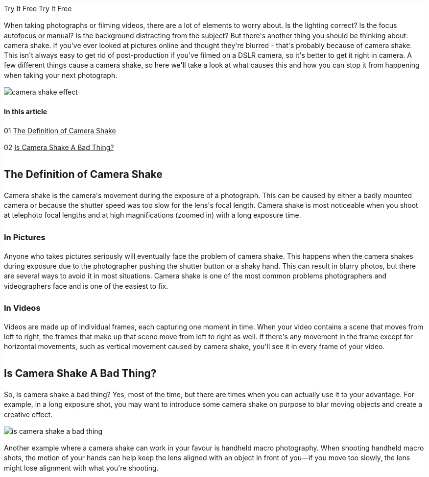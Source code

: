 [Try It Free](https://tools.techidaily.com/wondershare/filmora/download/) [Try It Free](https://tools.techidaily.com/wondershare/filmora/download/)

When taking photographs or filming videos, there are a lot of elements to worry about. Is the lighting correct? Is the focus autofocus or manual? Is the background distracting from the subject? But there's another thing you should be thinking about: camera shake. If you've ever looked at pictures online and thought they're blurred - that's probably because of camera shake. This isn't always easy to get rid of post-production if you've filmed on a DSLR camera, so it's better to get it right in camera. A few different things cause a camera shake, so here we'll take a look at what causes this and how you can stop it from happening when taking your next photograph.

![camera shake effect](https://images.wondershare.com/filmora/article-images/2022/04/camera-shake-1.jpg)

#### In this article

01 [The Definition of Camera Shake](#part1)

02 [Is Camera Shake A Bad Thing?](#part2)

## The Definition of Camera Shake

Camera shake is the camera's movement during the exposure of a photograph. This can be caused by either a badly mounted camera or because the shutter speed was too slow for the lens's focal length. Camera shake is most noticeable when you shoot at telephoto focal lengths and at high magnifications (zoomed in) with a long exposure time.

### In Pictures

Anyone who takes pictures seriously will eventually face the problem of camera shake. This happens when the camera shakes during exposure due to the photographer pushing the shutter button or a shaky hand. This can result in blurry photos, but there are several ways to avoid it in most situations. Camera shake is one of the most common problems photographers and videographers face and is one of the easiest to fix.

### In Videos

Videos are made up of individual frames, each capturing one moment in time. When your video contains a scene that moves from left to right, the frames that make up that scene move from left to right as well. If there's any movement in the frame except for horizontal movements, such as vertical movement caused by camera shake, you'll see it in every frame of your video.

## Is Camera Shake A Bad Thing?

So, is camera shake a bad thing? Yes, most of the time, but there are times when you can actually use it to your advantage. For example, in a long exposure shot, you may want to introduce some camera shake on purpose to blur moving objects and create a creative effect.

![is camera shake a bad thing](https://images.wondershare.com/filmora/article-images/2022/04/camera-shake-2.jpg)

Another example where a camera shake can work in your favour is handheld macro photography. When shooting handheld macro shots, the motion of your hands can help keep the lens aligned with an object in front of you—if you move too slowly, the lens might lose alignment with what you're shooting.
